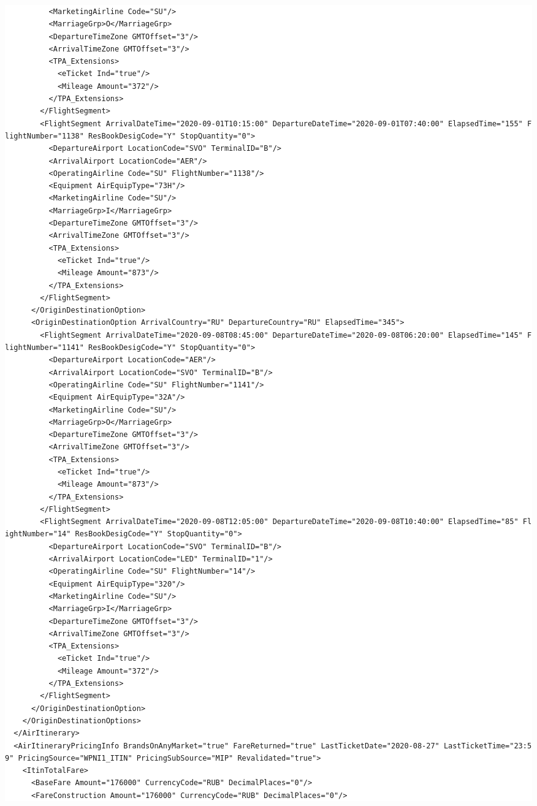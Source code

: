               <MarketingAirline Code="SU"/>
              <MarriageGrp>O</MarriageGrp>
              <DepartureTimeZone GMTOffset="3"/>
              <ArrivalTimeZone GMTOffset="3"/>
              <TPA_Extensions>
                <eTicket Ind="true"/>
                <Mileage Amount="372"/>
              </TPA_Extensions>
            </FlightSegment>
            <FlightSegment ArrivalDateTime="2020-09-01T10:15:00" DepartureDateTime="2020-09-01T07:40:00" ElapsedTime="155" FlightNumber="1138" ResBookDesigCode="Y" StopQuantity="0">
              <DepartureAirport LocationCode="SVO" TerminalID="B"/>
              <ArrivalAirport LocationCode="AER"/>
              <OperatingAirline Code="SU" FlightNumber="1138"/>
              <Equipment AirEquipType="73H"/>
              <MarketingAirline Code="SU"/>
              <MarriageGrp>I</MarriageGrp>
              <DepartureTimeZone GMTOffset="3"/>
              <ArrivalTimeZone GMTOffset="3"/>
              <TPA_Extensions>
                <eTicket Ind="true"/>
                <Mileage Amount="873"/>
              </TPA_Extensions>
            </FlightSegment>
          </OriginDestinationOption>
          <OriginDestinationOption ArrivalCountry="RU" DepartureCountry="RU" ElapsedTime="345">
            <FlightSegment ArrivalDateTime="2020-09-08T08:45:00" DepartureDateTime="2020-09-08T06:20:00" ElapsedTime="145" FlightNumber="1141" ResBookDesigCode="Y" StopQuantity="0">
              <DepartureAirport LocationCode="AER"/>
              <ArrivalAirport LocationCode="SVO" TerminalID="B"/>
              <OperatingAirline Code="SU" FlightNumber="1141"/>
              <Equipment AirEquipType="32A"/>
              <MarketingAirline Code="SU"/>
              <MarriageGrp>O</MarriageGrp>
              <DepartureTimeZone GMTOffset="3"/>
              <ArrivalTimeZone GMTOffset="3"/>
              <TPA_Extensions>
                <eTicket Ind="true"/>
                <Mileage Amount="873"/>
              </TPA_Extensions>
            </FlightSegment>
            <FlightSegment ArrivalDateTime="2020-09-08T12:05:00" DepartureDateTime="2020-09-08T10:40:00" ElapsedTime="85" FlightNumber="14" ResBookDesigCode="Y" StopQuantity="0">
              <DepartureAirport LocationCode="SVO" TerminalID="B"/>
              <ArrivalAirport LocationCode="LED" TerminalID="1"/>
              <OperatingAirline Code="SU" FlightNumber="14"/>
              <Equipment AirEquipType="320"/>
              <MarketingAirline Code="SU"/>
              <MarriageGrp>I</MarriageGrp>
              <DepartureTimeZone GMTOffset="3"/>
              <ArrivalTimeZone GMTOffset="3"/>
              <TPA_Extensions>
                <eTicket Ind="true"/>
                <Mileage Amount="372"/>
              </TPA_Extensions>
            </FlightSegment>
          </OriginDestinationOption>
        </OriginDestinationOptions>
      </AirItinerary>
      <AirItineraryPricingInfo BrandsOnAnyMarket="true" FareReturned="true" LastTicketDate="2020-08-27" LastTicketTime="23:59" PricingSource="WPNI1_ITIN" PricingSubSource="MIP" Revalidated="true">
        <ItinTotalFare>
          <BaseFare Amount="176000" CurrencyCode="RUB" DecimalPlaces="0"/>
          <FareConstruction Amount="176000" CurrencyCode="RUB" DecimalPlaces="0"/>